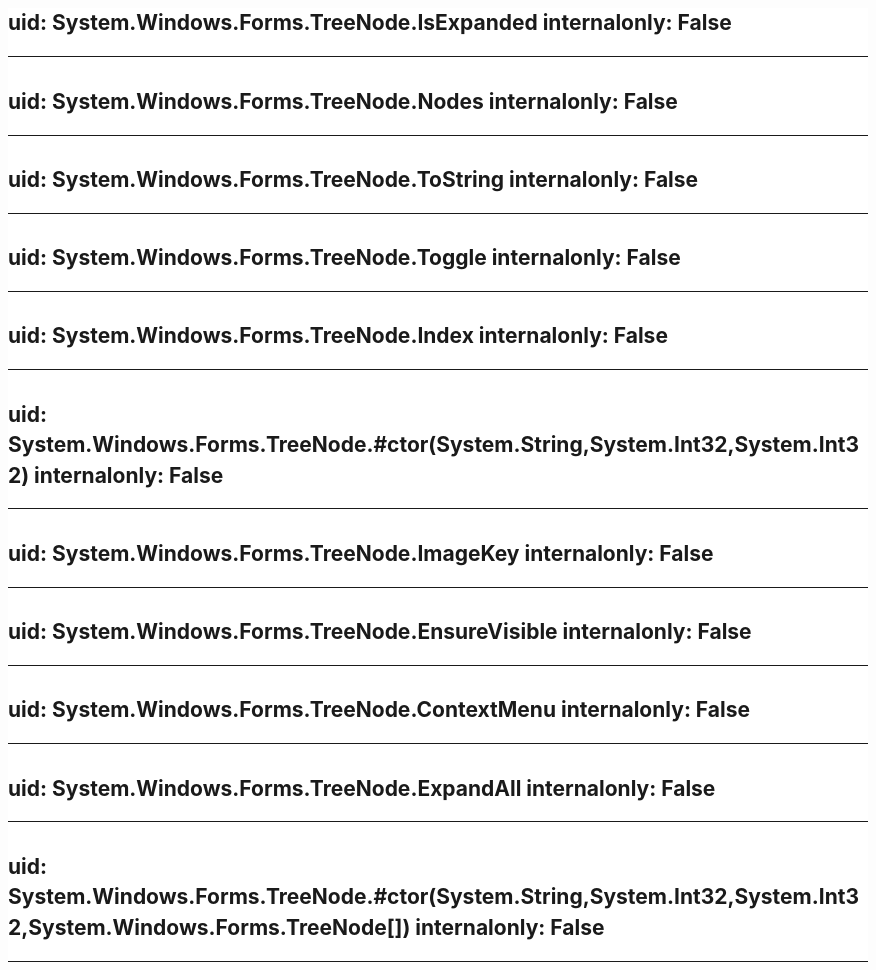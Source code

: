 uid: System.Windows.Forms.TreeNode.IsExpanded
internalonly: False
---

---
uid: System.Windows.Forms.TreeNode.Nodes
internalonly: False
---

---
uid: System.Windows.Forms.TreeNode.ToString
internalonly: False
---

---
uid: System.Windows.Forms.TreeNode.Toggle
internalonly: False
---

---
uid: System.Windows.Forms.TreeNode.Index
internalonly: False
---

---
uid: System.Windows.Forms.TreeNode.#ctor(System.String,System.Int32,System.Int32)
internalonly: False
---

---
uid: System.Windows.Forms.TreeNode.ImageKey
internalonly: False
---

---
uid: System.Windows.Forms.TreeNode.EnsureVisible
internalonly: False
---

---
uid: System.Windows.Forms.TreeNode.ContextMenu
internalonly: False
---

---
uid: System.Windows.Forms.TreeNode.ExpandAll
internalonly: False
---

---
uid: System.Windows.Forms.TreeNode.#ctor(System.String,System.Int32,System.Int32,System.Windows.Forms.TreeNode[])
internalonly: False
---

---